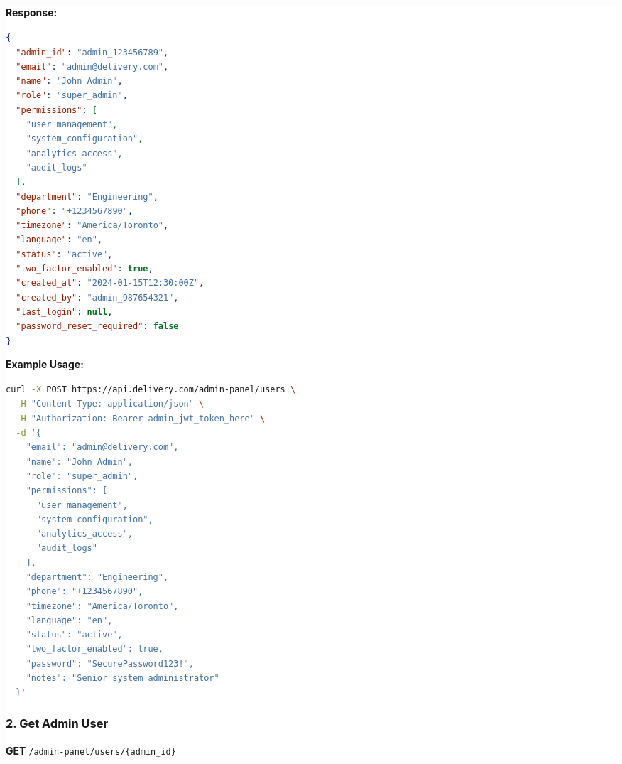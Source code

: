 **Response:**
```json
{
  "admin_id": "admin_123456789",
  "email": "admin@delivery.com",
  "name": "John Admin",
  "role": "super_admin",
  "permissions": [
    "user_management",
    "system_configuration",
    "analytics_access",
    "audit_logs"
  ],
  "department": "Engineering",
  "phone": "+1234567890",
  "timezone": "America/Toronto",
  "language": "en",
  "status": "active",
  "two_factor_enabled": true,
  "created_at": "2024-01-15T12:30:00Z",
  "created_by": "admin_987654321",
  "last_login": null,
  "password_reset_required": false
}
```

**Example Usage:**
```bash
curl -X POST https://api.delivery.com/admin-panel/users \
  -H "Content-Type: application/json" \
  -H "Authorization: Bearer admin_jwt_token_here" \
  -d '{
    "email": "admin@delivery.com",
    "name": "John Admin",
    "role": "super_admin",
    "permissions": [
      "user_management",
      "system_configuration",
      "analytics_access",
      "audit_logs"
    ],
    "department": "Engineering",
    "phone": "+1234567890",
    "timezone": "America/Toronto",
    "language": "en",
    "status": "active",
    "two_factor_enabled": true,
    "password": "SecurePassword123!",
    "notes": "Senior system administrator"
  }'
```

### 2. Get Admin User
**GET** `/admin-panel/users/{admin_id}`

